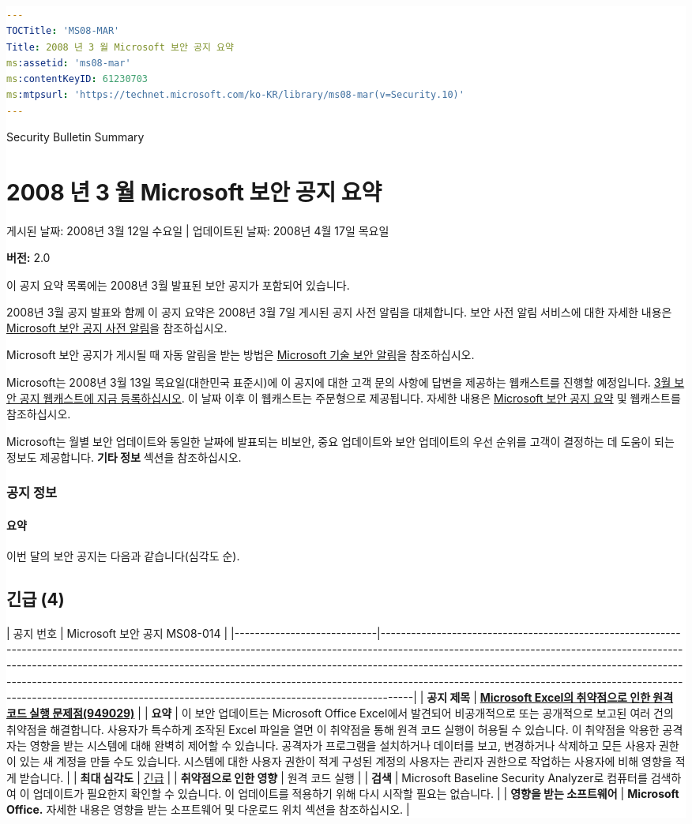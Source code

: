 ```yaml
---
TOCTitle: 'MS08-MAR'
Title: 2008 년 3 월 Microsoft 보안 공지 요약
ms:assetid: 'ms08-mar'
ms:contentKeyID: 61230703
ms:mtpsurl: 'https://technet.microsoft.com/ko-KR/library/ms08-mar(v=Security.10)'
---
```


Security Bulletin Summary

2008 년 3 월 Microsoft 보안 공지 요약
=====================================

게시된 날짜: 2008년 3월 12일 수요일 | 업데이트된 날짜: 2008년 4월 17일 목요일

**버전:** 2.0

이 공지 요약 목록에는 2008년 3월 발표된 보안 공지가 포함되어 있습니다.

2008년 3월 공지 발표와 함께 이 공지 요약은 2008년 3월 7일 게시된 공지 사전 알림을 대체합니다. 보안 사전 알림 서비스에 대한 자세한 내용은 [Microsoft 보안 공지 사전 알림](http://technet.microsoft.com/security/bulletin/advance)을 참조하십시오.

Microsoft 보안 공지가 게시될 때 자동 알림을 받는 방법은 [Microsoft 기술 보안 알림](http://technet.microsoft.com/security/bulletin/notify)을 참조하십시오.

Microsoft는 2008년 3월 13일 목요일(대한민국 표준시)에 이 공지에 대한 고객 문의 사항에 답변을 제공하는 웹캐스트를 진행할 예정입니다. [3월 보안 공지 웹캐스트에 지금 등록하십시오](http://msevents.microsoft.com/cui/webcasteventdetails.aspx?eventid=1032357217&eventcategory=4&culture=ko-kr&countrycode=kr). 이 날짜 이후 이 웹캐스트는 주문형으로 제공됩니다. 자세한 내용은 [Microsoft 보안 공지 요약](http://www.microsoft.com/korea/technet/security/current.aspx) 및 웹캐스트를 참조하십시오.

Microsoft는 월별 보안 업데이트와 동일한 날짜에 발표되는 비보안, 중요 업데이트와 보안 업데이트의 우선 순위를 고객이 결정하는 데 도움이 되는 정보도 제공합니다. **기타 정보** 섹션을 참조하십시오.

### 공지 정보

#### 요약

이번 달의 보안 공지는 다음과 같습니다(심각도 순).

긴급 (4)
--------

<span></span>
| 공지 번호                  | Microsoft 보안 공지 MS08-014                                                                                                                                                                                                                                                                                                                                                                                                                                                                                                                             |
|----------------------------|----------------------------------------------------------------------------------------------------------------------------------------------------------------------------------------------------------------------------------------------------------------------------------------------------------------------------------------------------------------------------------------------------------------------------------------------------------------------------------------------------------------------------------------------------------|
| **공지 제목**              | [**Microsoft Excel의 취약점으로 인한 원격 코드 실행 문제점(949029)**](http://technet.microsoft.com/security/bulletin/ms08-014)                                                                                                                                                                                                                                                                                                                                                                                                                           |
| **요약**                   | 이 보안 업데이트는 Microsoft Office Excel에서 발견되어 비공개적으로 또는 공개적으로 보고된 여러 건의 취약점을 해결합니다. 사용자가 특수하게 조작된 Excel 파일을 열면 이 취약점을 통해 원격 코드 실행이 허용될 수 있습니다. 이 취약점을 악용한 공격자는 영향을 받는 시스템에 대해 완벽히 제어할 수 있습니다. 공격자가 프로그램을 설치하거나 데이터를 보고, 변경하거나 삭제하고 모든 사용자 권한이 있는 새 계정을 만들 수도 있습니다. 시스템에 대한 사용자 권한이 적게 구성된 계정의 사용자는 관리자 권한으로 작업하는 사용자에 비해 영향을 적게 받습니다. |
| **최대 심각도**            | [긴급](http://technet.microsoft.com/security/bulletin/rating)                                                                                                                                                                                                                                                                                                                                                                                                                                                                                            |
| **취약점으로 인한 영향**   | 원격 코드 실행                                                                                                                                                                                                                                                                                                                                                                                                                                                                                                                                           |
| **검색**                   | Microsoft Baseline Security Analyzer로 컴퓨터를 검색하여 이 업데이트가 필요한지 확인할 수 있습니다. 이 업데이트를 적용하기 위해 다시 시작할 필요는 없습니다.                                                                                                                                                                                                                                                                                                                                                                                             |
| **영향을 받는 소프트웨어** | **Microsoft Office.** 자세한 내용은 영향을 받는 소프트웨어 및 다운로드 위치 섹션을 참조하십시오.                                                                                                                                                                                                                                                                                                                                                                                                                                                         |
